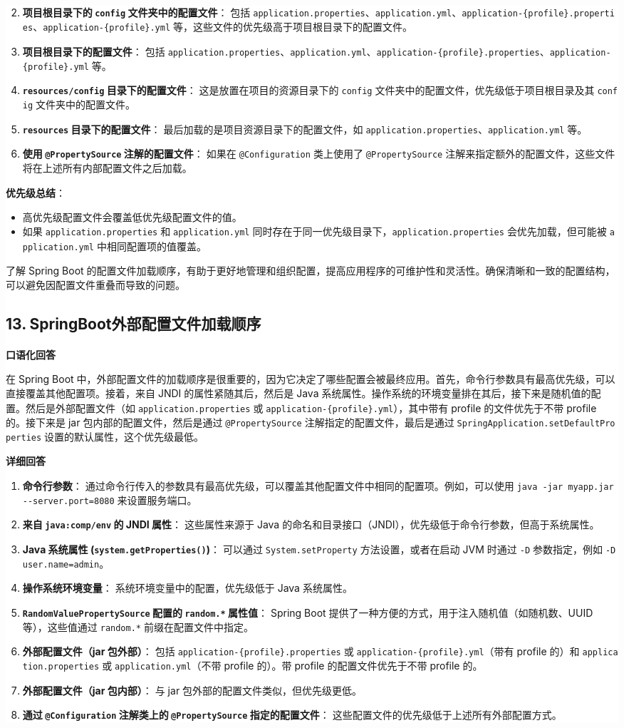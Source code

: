 2. **项目根目录下的 `config` 文件夹中的配置文件**：
   包括 `application.properties`、`application.yml`、`application-{profile}.properties`、`application-{profile}.yml` 等，这些文件的优先级高于项目根目录下的配置文件。

3. **项目根目录下的配置文件**：
   包括 `application.properties`、`application.yml`、`application-{profile}.properties`、`application-{profile}.yml` 等。

4. **`resources/config` 目录下的配置文件**：
   这是放置在项目的资源目录下的 `config` 文件夹中的配置文件，优先级低于项目根目录及其 `config` 文件夹中的配置文件。

5. **`resources` 目录下的配置文件**：
   最后加载的是项目资源目录下的配置文件，如 `application.properties`、`application.yml` 等。

6. **使用 `@PropertySource` 注解的配置文件**：
   如果在 `@Configuration` 类上使用了 `@PropertySource` 注解来指定额外的配置文件，这些文件将在上述所有内部配置文件之后加载。

**优先级总结**：
- 高优先级配置文件会覆盖低优先级配置文件的值。
- 如果 `application.properties` 和 `application.yml` 同时存在于同一优先级目录下，`application.properties` 会优先加载，但可能被 `application.yml` 中相同配置项的值覆盖。

了解 Spring Boot 的配置文件加载顺序，有助于更好地管理和组织配置，提高应用程序的可维护性和灵活性。确保清晰和一致的配置结构，可以避免因配置文件重叠而导致的问题。

## 13. SpringBoot外部配置文件加载顺序

**口语化回答**

在 Spring Boot 中，外部配置文件的加载顺序是很重要的，因为它决定了哪些配置会被最终应用。首先，命令行参数具有最高优先级，可以直接覆盖其他配置项。接着，来自 JNDI 的属性紧随其后，然后是 Java 系统属性。操作系统的环境变量排在其后，接下来是随机值的配置。然后是外部配置文件（如 `application.properties` 或 `application-{profile}.yml`），其中带有 profile 的文件优先于不带 profile 的。接下来是 jar 包内部的配置文件，然后是通过 `@PropertySource` 注解指定的配置文件，最后是通过 `SpringApplication.setDefaultProperties` 设置的默认属性，这个优先级最低。

**详细回答**

1. **命令行参数**：
   通过命令行传入的参数具有最高优先级，可以覆盖其他配置文件中相同的配置项。例如，可以使用 `java -jar myapp.jar --server.port=8080` 来设置服务端口。

2. **来自 `java:comp/env` 的 JNDI 属性**：
   这些属性来源于 Java 的命名和目录接口（JNDI），优先级低于命令行参数，但高于系统属性。

3. **Java 系统属性 (`system.getProperties()`)**：
   可以通过 `System.setProperty` 方法设置，或者在启动 JVM 时通过 `-D` 参数指定，例如 `-Duser.name=admin`。

4. **操作系统环境变量**：
   系统环境变量中的配置，优先级低于 Java 系统属性。

5. **`RandomValuePropertySource` 配置的 `random.*` 属性值**：
   Spring Boot 提供了一种方便的方式，用于注入随机值（如随机数、UUID 等），这些值通过 `random.*` 前缀在配置文件中指定。

6. **外部配置文件（jar 包外部）**：
   包括 `application-{profile}.properties` 或 `application-{profile}.yml`（带有 profile 的）和 `application.properties` 或 `application.yml`（不带 profile 的）。带 profile 的配置文件优先于不带 profile 的。

7. **外部配置文件（jar 包内部）**：
   与 jar 包外部的配置文件类似，但优先级更低。

8. **通过 `@Configuration` 注解类上的 `@PropertySource` 指定的配置文件**：
   这些配置文件的优先级低于上述所有外部配置方式。
